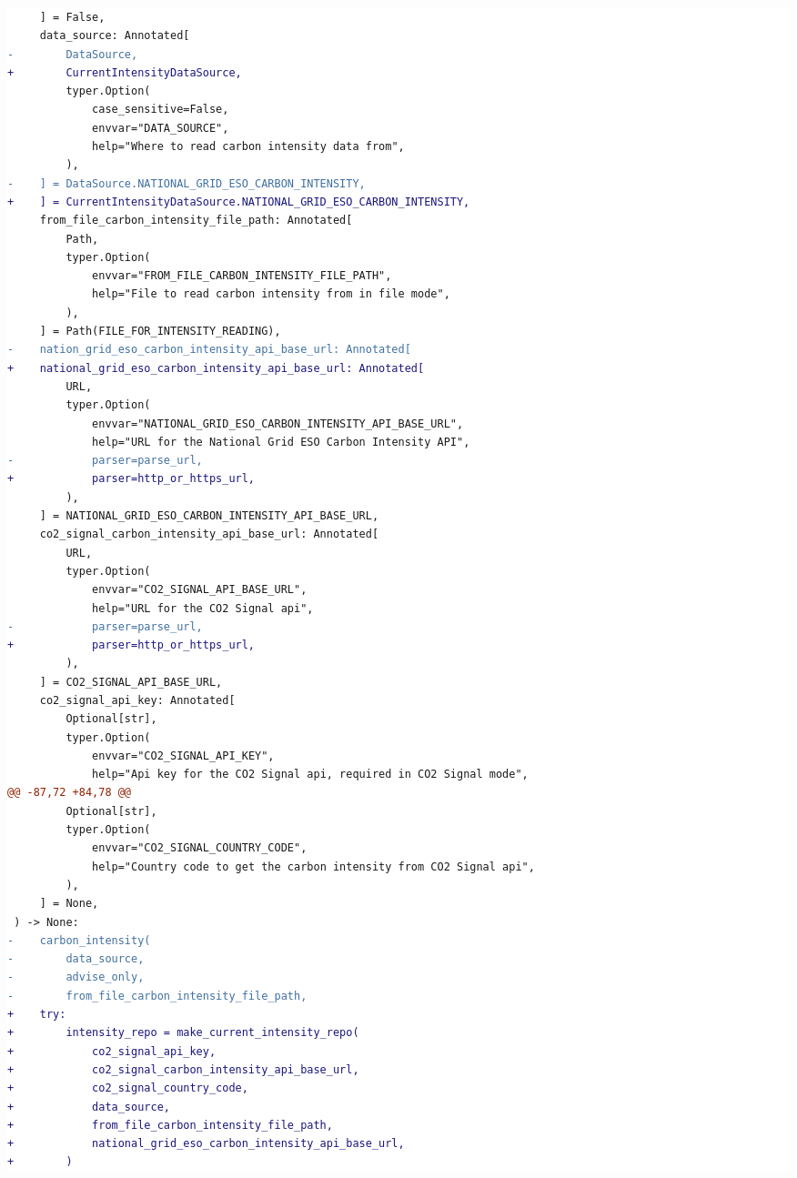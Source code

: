 ```diff
     ] = False,
     data_source: Annotated[
-        DataSource,
+        CurrentIntensityDataSource,
         typer.Option(
             case_sensitive=False,
             envvar="DATA_SOURCE",
             help="Where to read carbon intensity data from",
         ),
-    ] = DataSource.NATIONAL_GRID_ESO_CARBON_INTENSITY,
+    ] = CurrentIntensityDataSource.NATIONAL_GRID_ESO_CARBON_INTENSITY,
     from_file_carbon_intensity_file_path: Annotated[
         Path,
         typer.Option(
             envvar="FROM_FILE_CARBON_INTENSITY_FILE_PATH",
             help="File to read carbon intensity from in file mode",
         ),
     ] = Path(FILE_FOR_INTENSITY_READING),
-    nation_grid_eso_carbon_intensity_api_base_url: Annotated[
+    national_grid_eso_carbon_intensity_api_base_url: Annotated[
         URL,
         typer.Option(
             envvar="NATIONAL_GRID_ESO_CARBON_INTENSITY_API_BASE_URL",
             help="URL for the National Grid ESO Carbon Intensity API",
-            parser=parse_url,
+            parser=http_or_https_url,
         ),
     ] = NATIONAL_GRID_ESO_CARBON_INTENSITY_API_BASE_URL,
     co2_signal_carbon_intensity_api_base_url: Annotated[
         URL,
         typer.Option(
             envvar="CO2_SIGNAL_API_BASE_URL",
             help="URL for the CO2 Signal api",
-            parser=parse_url,
+            parser=http_or_https_url,
         ),
     ] = CO2_SIGNAL_API_BASE_URL,
     co2_signal_api_key: Annotated[
         Optional[str],
         typer.Option(
             envvar="CO2_SIGNAL_API_KEY",
             help="Api key for the CO2 Signal api, required in CO2 Signal mode",
@@ -87,72 +84,78 @@
         Optional[str],
         typer.Option(
             envvar="CO2_SIGNAL_COUNTRY_CODE",
             help="Country code to get the carbon intensity from CO2 Signal api",
         ),
     ] = None,
 ) -> None:
-    carbon_intensity(
-        data_source,
-        advise_only,
-        from_file_carbon_intensity_file_path,
+    try:
+        intensity_repo = make_current_intensity_repo(
+            co2_signal_api_key,
+            co2_signal_carbon_intensity_api_base_url,
+            co2_signal_country_code,
+            data_source,
+            from_file_carbon_intensity_file_path,
+            national_grid_eso_carbon_intensity_api_base_url,
+        )
```